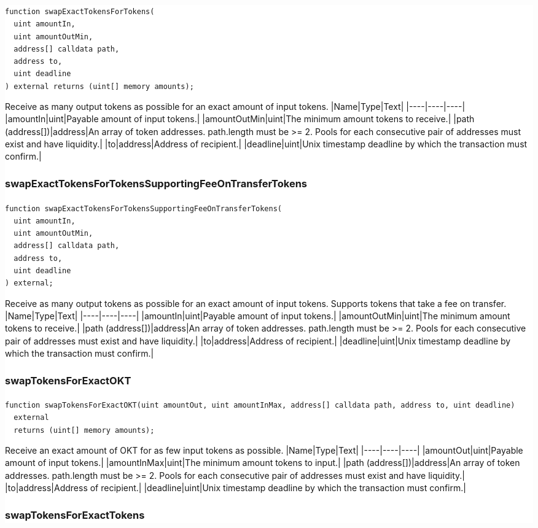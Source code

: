 ```
function swapExactTokensForTokens(
  uint amountIn,
  uint amountOutMin,
  address[] calldata path,
  address to,
  uint deadline
) external returns (uint[] memory amounts);
```
Receive as many output tokens as possible for an exact amount of input tokens.
|Name|Type|Text|
|----|----|----|
|amountIn|uint|Payable amount of input tokens.|
|amountOutMin|uint|The minimum amount tokens to receive.|
|path (address[])|address|An array of token addresses. path.length must be >= 2. Pools for each consecutive pair of addresses must exist and have liquidity.|
|to|address|Address of recipient.|
|deadline|uint|Unix timestamp deadline by which the transaction must confirm.|
### swapExactTokensForTokensSupportingFeeOnTransferTokens
```
function swapExactTokensForTokensSupportingFeeOnTransferTokens(
  uint amountIn,
  uint amountOutMin,
  address[] calldata path,
  address to,
  uint deadline
) external;
```
Receive as many output tokens as possible for an exact amount of input tokens. Supports tokens that take a fee on transfer.
|Name|Type|Text|
|----|----|----|
|amountIn|uint|Payable amount of input tokens.|
|amountOutMin|uint|The minimum amount tokens to receive.|
|path (address[])|address|An array of token addresses. path.length must be >= 2. Pools for each consecutive pair of addresses must exist and have liquidity.|
|to|address|Address of recipient.|
|deadline|uint|Unix timestamp deadline by which the transaction must confirm.|
### swapTokensForExactOKT
```
function swapTokensForExactOKT(uint amountOut, uint amountInMax, address[] calldata path, address to, uint deadline)
  external
  returns (uint[] memory amounts);
```
Receive an exact amount of OKT for as few input tokens as possible.
|Name|Type|Text|
|----|----|----|
|amountOut|uint|Payable amount of input tokens.|
|amountInMax|uint|The minimum amount tokens to input.|
|path (address[])|address|An array of token addresses. path.length must be >= 2. Pools for each consecutive pair of addresses must exist and have liquidity.|
|to|address|Address of recipient.|
|deadline|uint|Unix timestamp deadline by which the transaction must confirm.|
### swapTokensForExactTokens
```
```